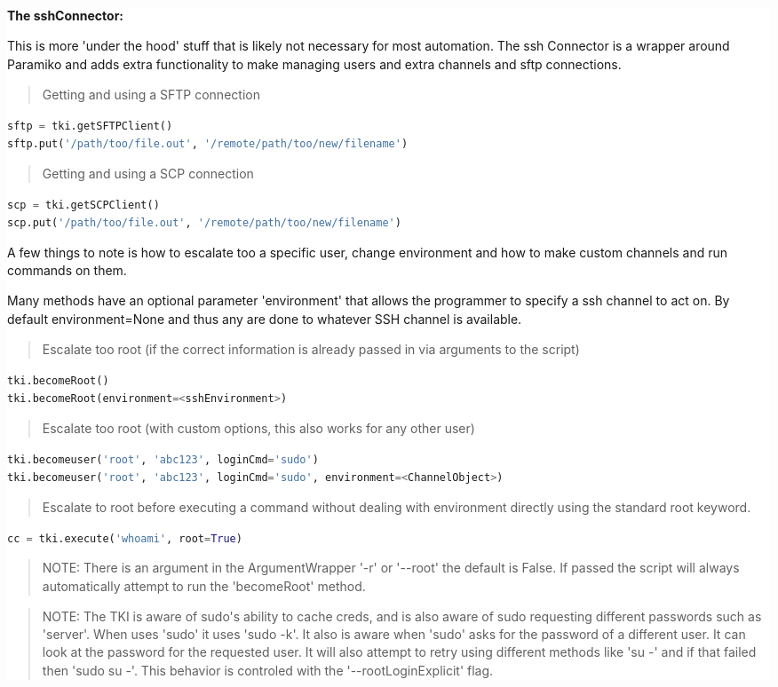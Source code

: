 **The sshConnector:**

This is more 'under the hood' stuff that is likely not necessary for most automation. The ssh Connector is a wrapper
around Paramiko and adds extra functionality to make managing users and extra channels and sftp connections.

> Getting and using a SFTP connection

```python
sftp = tki.getSFTPClient()
sftp.put('/path/too/file.out', '/remote/path/too/new/filename')
```


> Getting and using a SCP connection 

```python
scp = tki.getSCPClient()
scp.put('/path/too/file.out', '/remote/path/too/new/filename')
```


A few things to note is how to escalate too a specific user, change environment and how to make custom channels and run
commands on them.

Many methods have an optional parameter 'environment' that allows the programmer to specify a ssh channel to act on. 
By default environment=None and thus any are done to whatever SSH channel is available.

> Escalate too root (if the correct information is already passed in via arguments to the script)
    
```python
tki.becomeRoot()
tki.becomeRoot(environment=<sshEnvironment>)
```


> Escalate too root (with custom options, this also works for any other user)

```python
tki.becomeuser('root', 'abc123', loginCmd='sudo')
tki.becomeuser('root', 'abc123', loginCmd='sudo', environment=<ChannelObject>)
```


> Escalate to root before executing a command without dealing with environment directly using the standard root keyword.

```python
cc = tki.execute('whoami', root=True)
```

> NOTE: There is an argument in the ArgumentWrapper '-r' or '--root' the default is False. If passed the script will 
always automatically attempt to run the 'becomeRoot' method.

> NOTE: The TKI is aware of sudo's ability to cache creds, and is also aware of sudo requesting different passwords 
such as 'server'. When uses 'sudo' it uses 'sudo -k'. It also is aware when 'sudo' asks for the password of a different 
user. It can look at the password for the requested user. It will also attempt to retry using different methods like 
'su -' and if that failed then 'sudo su -'. This behavior is controled with the '--rootLoginExplicit' flag.
